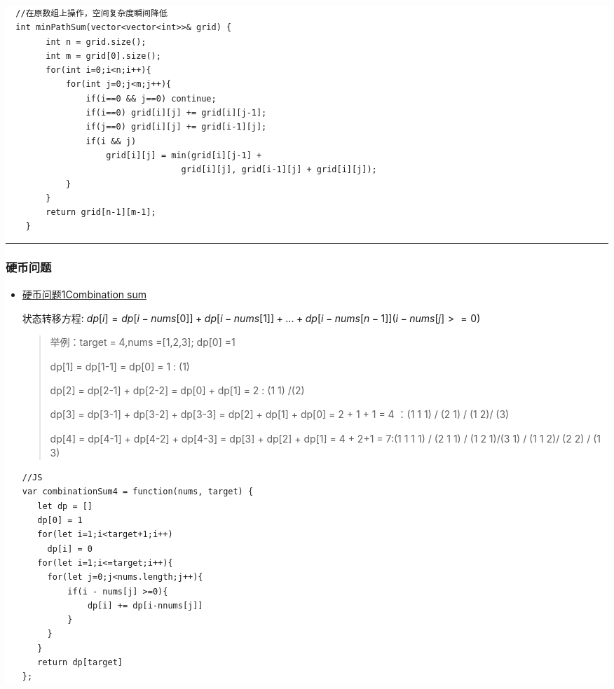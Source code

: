   ```
  	//在原数组上操作，空间复杂度瞬间降低
  	int minPathSum(vector<vector<int>>& grid) {
          int n = grid.size();
          int m = grid[0].size();
          for(int i=0;i<n;i++){
              for(int j=0;j<m;j++){
                  if(i==0 && j==0) continue;
                  if(i==0) grid[i][j] += grid[i][j-1];
                  if(j==0) grid[i][j] += grid[i-1][j];
                  if(i && j)
                      grid[i][j] = min(grid[i][j-1] + 
                      				 grid[i][j], grid[i-1][j] + grid[i][j]);
              }
          }
          return grid[n-1][m-1];
      }
  ```

  ---

  ### 硬币问题

- [硬币问题1Combination sum](https://leetcode.com/problems/combination-sum-iv/) 

  状态转移方程: $dp[i] = dp[i-nums[0]] + dp[i-nums[1]] + ... + dp[i-nums[n-1]](i-nums[j]>=0)$
  
  > 举例：target = 4,nums =[1,2,3]; dp[0] =1
  >
  > dp[1] = dp[1-1] = dp[0] = 1  : (1)
  >
  > dp[2] = dp[2-1] + dp[2-2] = dp[0] + dp[1] = 2 :  (1 1) /(2)
  >
  > dp[3] = dp[3-1] + dp[3-2] + dp[3-3] = dp[2] + dp[1] + dp[0] = 2 + 1 + 1 = 4 ：(1 1 1) / (2 1) / (1 2)/ (3)
  >
  > dp[4] = dp[4-1] + dp[4-2] + dp[4-3] = dp[3] + dp[2] + dp[1] = 4 + 2+1 = 7:(1 1 1 1) / (2 1 1) / (1 2 1)/(3  1) / (1 1 2)/ (2 2) / (1 3)
  
   ```
  //JS
  var combinationSum4 = function(nums, target) {
      let dp = []
      dp[0] = 1
      for(let i=1;i<target+1;i++)
      	dp[i] = 0
      for(let i=1;i<=target;i++){
      	for(let j=0;j<nums.length;j++){
      		if(i - nums[j] >=0){
      			dp[i] += dp[i-nnums[j]]
      		}
      	}
      }
      return dp[target]
  };
   ```
  